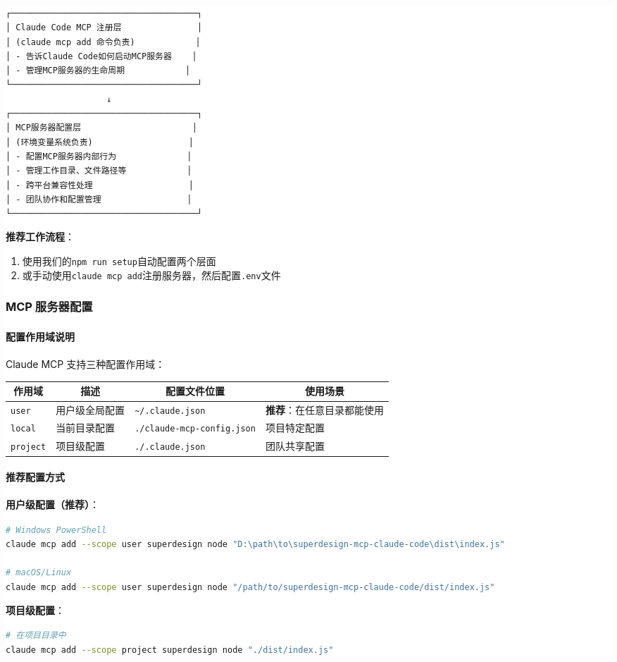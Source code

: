 ```
┌─────────────────────────────────────┐
│ Claude Code MCP 注册层               │
│ (claude mcp add 命令负责)            │
│ - 告诉Claude Code如何启动MCP服务器    │
│ - 管理MCP服务器的生命周期            │
└─────────────────────────────────────┘
                    ↓
┌─────────────────────────────────────┐
│ MCP服务器配置层                      │
│ (环境变量系统负责)                   │
│ - 配置MCP服务器内部行为              │
│ - 管理工作目录、文件路径等            │
│ - 跨平台兼容性处理                   │
│ - 团队协作和配置管理                 │
└─────────────────────────────────────┘
```

**推荐工作流程**：

1. 使用我们的`npm run setup`自动配置两个层面
2. 或手动使用`claude mcp add`注册服务器，然后配置`.env`文件

### MCP 服务器配置

#### 配置作用域说明

Claude MCP 支持三种配置作用域：

| 作用域    | 描述           | 配置文件位置               | 使用场景                     |
| --------- | -------------- | -------------------------- | ---------------------------- |
| `user`    | 用户级全局配置 | `~/.claude.json`           | **推荐**：在任意目录都能使用 |
| `local`   | 当前目录配置   | `./claude-mcp-config.json` | 项目特定配置                 |
| `project` | 项目级配置     | `./.claude.json`           | 团队共享配置                 |

#### 推荐配置方式

**用户级配置（推荐）**：

```bash
# Windows PowerShell
claude mcp add --scope user superdesign node "D:\path\to\superdesign-mcp-claude-code\dist\index.js"

# macOS/Linux
claude mcp add --scope user superdesign node "/path/to/superdesign-mcp-claude-code/dist/index.js"
```

**项目级配置**：

```bash
# 在项目目录中
claude mcp add --scope project superdesign node "./dist/index.js"
```

